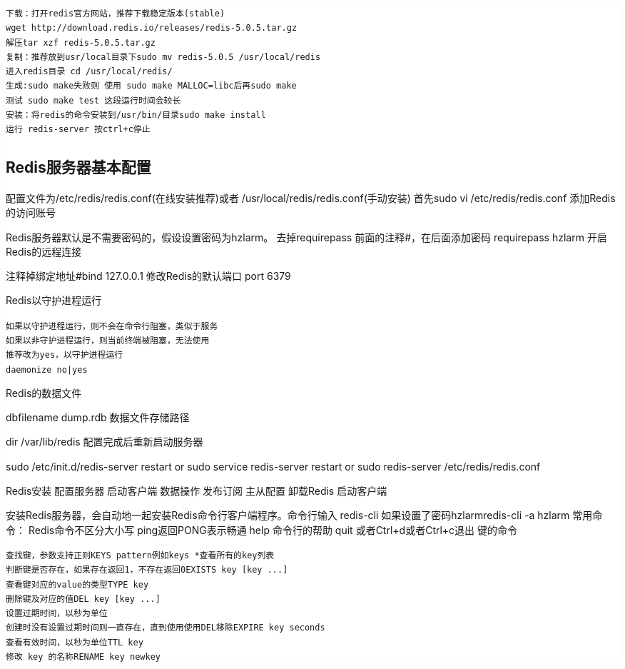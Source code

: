     下载：打开redis官方网站，推荐下载稳定版本(stable)
    wget http://download.redis.io/releases/redis-5.0.5.tar.gz
    解压tar xzf redis-5.0.5.tar.gz
    复制：推荐放到usr/local目录下sudo mv redis-5.0.5 /usr/local/redis
    进入redis目录 cd /usr/local/redis/
    生成:sudo make失败则 使用 sudo make MALLOC=libc后再sudo make
    测试 sudo make test 这段运行时间会较长
    安装：将redis的命令安装到/usr/bin/目录sudo make install
    运行 redis-server 按ctrl+c停止

Redis服务器基本配置
---
配置文件为/etc/redis/redis.conf(在线安装推荐)或者 /usr/local/redis/redis.conf(手动安装)
首先sudo vi /etc/redis/redis.conf
添加Redis的访问账号

Redis服务器默认是不需要密码的，假设设置密码为hzlarm。
去掉requirepass 前面的注释#，在后面添加密码
requirepass hzlarm
开启Redis的远程连接

注释掉绑定地址#bind 127.0.0.1
修改Redis的默认端口
port 6379

Redis以守护进程运行

    如果以守护进程运行，则不会在命令行阻塞，类似于服务
    如果以非守护进程运行，则当前终端被阻塞，无法使用
    推荐改为yes，以守护进程运行
    daemonize no|yes

Redis的数据文件

dbfilename dump.rdb
数据文件存储路径

dir /var/lib/redis
配置完成后重新启动服务器

sudo /etc/init.d/redis-server restart or
sudo service redis-server restart or
sudo redis-server /etc/redis/redis.conf

Redis安装 配置服务器 启动客户端 数据操作 发布订阅 主从配置 卸载Redis
启动客户端

安装Redis服务器，会自动地一起安装Redis命令行客户端程序。命令行输入 redis-cli 如果设置了密码hzlarmredis-cli -a hzlarm
常用命令： Redis命令不区分大小写
ping返回PONG表示畅通
help 命令行的帮助
quit 或者Ctrl+d或者Ctrl+c退出
键的命令

    查找键，参数支持正则KEYS pattern例如keys *查看所有的key列表
    判断键是否存在，如果存在返回1，不存在返回0EXISTS key [key ...]
    查看键对应的value的类型TYPE key
    删除键及对应的值DEL key [key ...]
    设置过期时间，以秒为单位
    创建时没有设置过期时间则一直存在，直到使用使用DEL移除EXPIRE key seconds
    查看有效时间，以秒为单位TTL key
    修改 key 的名称RENAME key newkey
